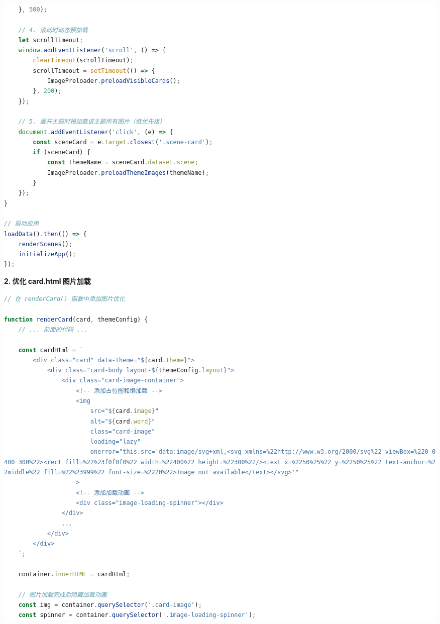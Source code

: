 ```javascript
    }, 500);

    // 4. 滚动时动态预加载
    let scrollTimeout;
    window.addEventListener('scroll', () => {
        clearTimeout(scrollTimeout);
        scrollTimeout = setTimeout(() => {
            ImagePreloader.preloadVisibleCards();
        }, 200);
    });

    // 5. 展开主题时预加载该主题所有图片（低优先级）
    document.addEventListener('click', (e) => {
        const sceneCard = e.target.closest('.scene-card');
        if (sceneCard) {
            const themeName = sceneCard.dataset.scene;
            ImagePreloader.preloadThemeImages(themeName);
        }
    });
}

// 启动应用
loadData().then(() => {
    renderScenes();
    initializeApp();
});
```

**2. 优化 card.html 图片加载**

```javascript
// 在 renderCard() 函数中添加图片优化

function renderCard(card, themeConfig) {
    // ... 前面的代码 ...

    const cardHtml = `
        <div class="card" data-theme="${card.theme}">
            <div class="card-body layout-${themeConfig.layout}">
                <div class="card-image-container">
                    <!-- 添加占位图和懒加载 -->
                    <img
                        src="${card.image}"
                        alt="${card.word}"
                        class="card-image"
                        loading="lazy"
                        onerror="this.src='data:image/svg+xml,<svg xmlns=%22http://www.w3.org/2000/svg%22 viewBox=%220 0 400 300%22><rect fill=%22%23f0f0f0%22 width=%22400%22 height=%22300%22/><text x=%2250%25%22 y=%2250%25%22 text-anchor=%22middle%22 fill=%22%23999%22 font-size=%2220%22>Image not available</text></svg>'"
                    >
                    <!-- 添加加载动画 -->
                    <div class="image-loading-spinner"></div>
                </div>
                ...
            </div>
        </div>
    `;

    container.innerHTML = cardHtml;

    // 图片加载完成后隐藏加载动画
    const img = container.querySelector('.card-image');
    const spinner = container.querySelector('.image-loading-spinner');
```